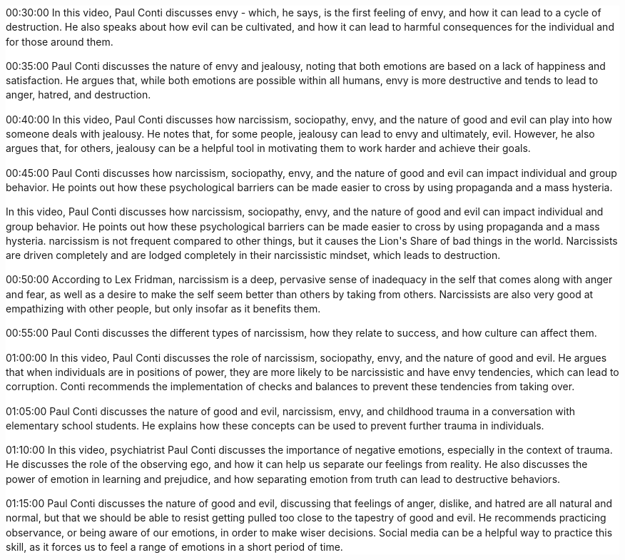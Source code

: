 00:30:00
In this video, Paul Conti discusses envy - which, he says, is the first feeling of envy, and how it can lead to a cycle of destruction. He also speaks about how evil can be cultivated, and how it can lead to harmful consequences for the individual and for those around them.

00:35:00
Paul Conti discusses the nature of envy and jealousy, noting that both emotions are based on a lack of happiness and satisfaction. He argues that, while both emotions are possible within all humans, envy is more destructive and tends to lead to anger, hatred, and destruction.

00:40:00
In this video, Paul Conti discusses how narcissism, sociopathy, envy, and the nature of good and evil can play into how someone deals with jealousy. He notes that, for some people, jealousy can lead to envy and ultimately, evil. However, he also argues that, for others, jealousy can be a helpful tool in motivating them to work harder and achieve their goals.

00:45:00
Paul Conti discusses how narcissism, sociopathy, envy, and the nature of good and evil can impact individual and group behavior. He points out how these psychological barriers can be made easier to cross by using propaganda and a mass hysteria.

In this video, Paul Conti discusses how narcissism, sociopathy, envy, and the nature of good and evil can impact individual and group behavior. He points out how these psychological barriers can be made easier to cross by using propaganda and a mass hysteria. narcissism is not frequent compared to other things, but it causes the Lion's Share of bad things in the world. Narcissists are driven completely and are lodged completely in their narcissistic mindset, which leads to destruction.

00:50:00
According to Lex Fridman, narcissism is a deep, pervasive sense of inadequacy in the self that comes along with anger and fear, as well as a desire to make the self seem better than others by taking from others. Narcissists are also very good at empathizing with other people, but only insofar as it benefits them.

00:55:00
Paul Conti discusses the different types of narcissism, how they relate to success, and how culture can affect them.

01:00:00
In this video, Paul Conti discusses the role of narcissism, sociopathy, envy, and the nature of good and evil. He argues that when individuals are in positions of power, they are more likely to be narcissistic and have envy tendencies, which can lead to corruption. Conti recommends the implementation of checks and balances to prevent these tendencies from taking over.

01:05:00
Paul Conti discusses the nature of good and evil, narcissism, envy, and childhood trauma in a conversation with elementary school students. He explains how these concepts can be used to prevent further trauma in individuals.

01:10:00
In this video, psychiatrist Paul Conti discusses the importance of negative emotions, especially in the context of trauma. He discusses the role of the observing ego, and how it can help us separate our feelings from reality. He also discusses the power of emotion in learning and prejudice, and how separating emotion from truth can lead to destructive behaviors.

01:15:00
Paul Conti discusses the nature of good and evil, discussing that feelings of anger, dislike, and hatred are all natural and normal, but that we should be able to resist getting pulled too close to the tapestry of good and evil. He recommends practicing observance, or being aware of our emotions, in order to make wiser decisions. Social media can be a helpful way to practice this skill, as it forces us to feel a range of emotions in a short period of time.
